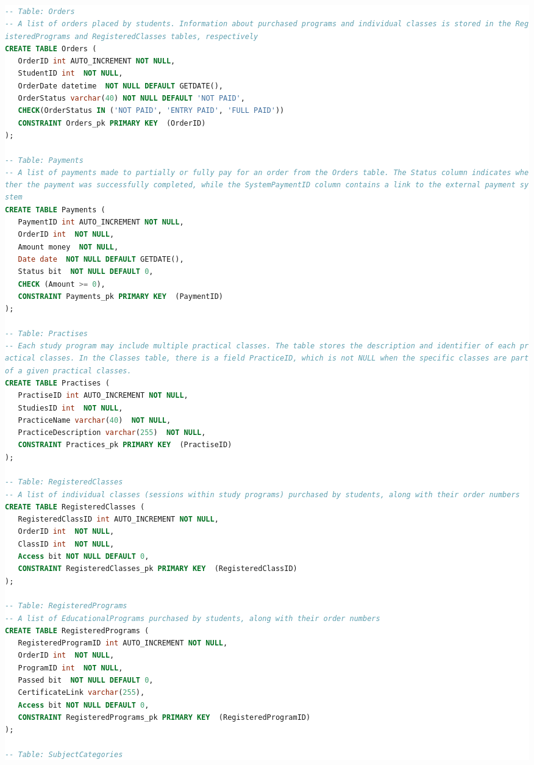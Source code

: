 ```sql
-- Table: Orders
-- A list of orders placed by students. Information about purchased programs and individual classes is stored in the RegisteredPrograms and RegisteredClasses tables, respectively
CREATE TABLE Orders (
   OrderID int AUTO_INCREMENT NOT NULL,
   StudentID int  NOT NULL,
   OrderDate datetime  NOT NULL DEFAULT GETDATE(),
   OrderStatus varchar(40) NOT NULL DEFAULT 'NOT PAID',
   CHECK(OrderStatus IN ('NOT PAID', 'ENTRY PAID', 'FULL PAID'))
   CONSTRAINT Orders_pk PRIMARY KEY  (OrderID)
);

-- Table: Payments
-- A list of payments made to partially or fully pay for an order from the Orders table. The Status column indicates whether the payment was successfully completed, while the SystemPaymentID column contains a link to the external payment system
CREATE TABLE Payments (
   PaymentID int AUTO_INCREMENT NOT NULL,
   OrderID int  NOT NULL,
   Amount money  NOT NULL,
   Date date  NOT NULL DEFAULT GETDATE(),
   Status bit  NOT NULL DEFAULT 0,
   CHECK (Amount >= 0),
   CONSTRAINT Payments_pk PRIMARY KEY  (PaymentID)
);

-- Table: Practises
-- Each study program may include multiple practical classes. The table stores the description and identifier of each practical classes. In the Classes table, there is a field PracticeID, which is not NULL when the specific classes are part of a given practical classes.
CREATE TABLE Practises (
   PractiseID int AUTO_INCREMENT NOT NULL,
   StudiesID int  NOT NULL,
   PracticeName varchar(40)  NOT NULL,
   PracticeDescription varchar(255)  NOT NULL,
   CONSTRAINT Practices_pk PRIMARY KEY  (PractiseID)
);

-- Table: RegisteredClasses
-- A list of individual classes (sessions within study programs) purchased by students, along with their order numbers
CREATE TABLE RegisteredClasses (
   RegisteredClassID int AUTO_INCREMENT NOT NULL,
   OrderID int  NOT NULL,
   ClassID int  NOT NULL,
   Access bit NOT NULL DEFAULT 0,
   CONSTRAINT RegisteredClasses_pk PRIMARY KEY  (RegisteredClassID)
);

-- Table: RegisteredPrograms
-- A list of EducationalPrograms purchased by students, along with their order numbers
CREATE TABLE RegisteredPrograms (
   RegisteredProgramID int AUTO_INCREMENT NOT NULL,
   OrderID int  NOT NULL,
   ProgramID int  NOT NULL,
   Passed bit  NOT NULL DEFAULT 0,
   CertificateLink varchar(255),
   Access bit NOT NULL DEFAULT 0,
   CONSTRAINT RegisteredPrograms_pk PRIMARY KEY  (RegisteredProgramID)
);

-- Table: SubjectCategories
```